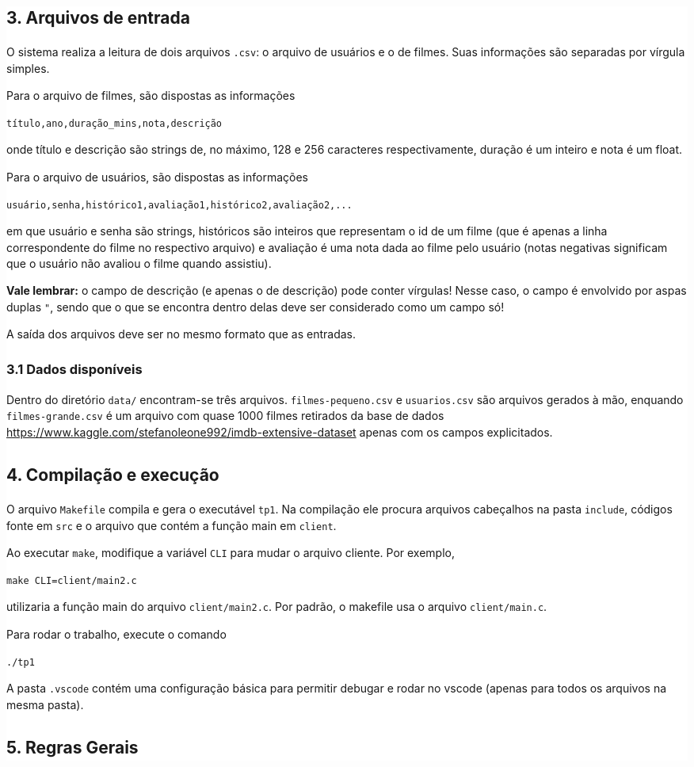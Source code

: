## 3. Arquivos de entrada

O sistema realiza a leitura de dois arquivos `.csv`: o arquivo de usuários e o de filmes. Suas informações são separadas por vírgula simples.

Para o arquivo de filmes, são dispostas as informações

    título,ano,duração_mins,nota,descrição
    
onde título e descrição são strings de, no máximo, 128 e 256 caracteres respectivamente, duração é um inteiro e nota é um float.

Para o arquivo de usuários, são dispostas as informações

    usuário,senha,histórico1,avaliação1,histórico2,avaliação2,...

em que usuário e senha são strings, históricos são inteiros que representam o id de um filme (que é apenas a linha correspondente do filme no respectivo arquivo) e avaliação é uma nota dada ao filme pelo usuário (notas negativas significam que o usuário não avaliou o filme quando assistiu).

**Vale lembrar:** o campo de descrição (e apenas o de descrição) pode conter vírgulas! Nesse caso, o campo é envolvido por aspas duplas `"`, sendo que o que se encontra dentro delas deve ser considerado como um campo só!


A saída dos arquivos deve ser no mesmo formato que as entradas.


### 3.1 Dados disponíveis

Dentro do diretório `data/` encontram-se três arquivos. `filmes-pequeno.csv` e `usuarios.csv` são arquivos gerados à mão, enquando `filmes-grande.csv` é um arquivo com quase 1000 filmes retirados da base de dados https://www.kaggle.com/stefanoleone992/imdb-extensive-dataset apenas com os campos explicitados. 

## 4. Compilação e execução

O arquivo `Makefile` compila e gera o executável `tp1`. Na compilação ele procura arquivos cabeçalhos na pasta `include`, códigos fonte em `src` e o arquivo que contém a função main em `client`. 



Ao executar `make`, modifique a variável `CLI` para mudar o arquivo cliente. Por exemplo,

    make CLI=client/main2.c

utilizaria a função main do arquivo `client/main2.c`. Por padrão, o makefile usa o arquivo `client/main.c`.

Para rodar o trabalho, execute o comando

    ./tp1


A pasta `.vscode` contém uma configuração básica para permitir debugar e rodar no vscode (apenas para todos os arquivos na mesma pasta).

## 5. Regras Gerais
